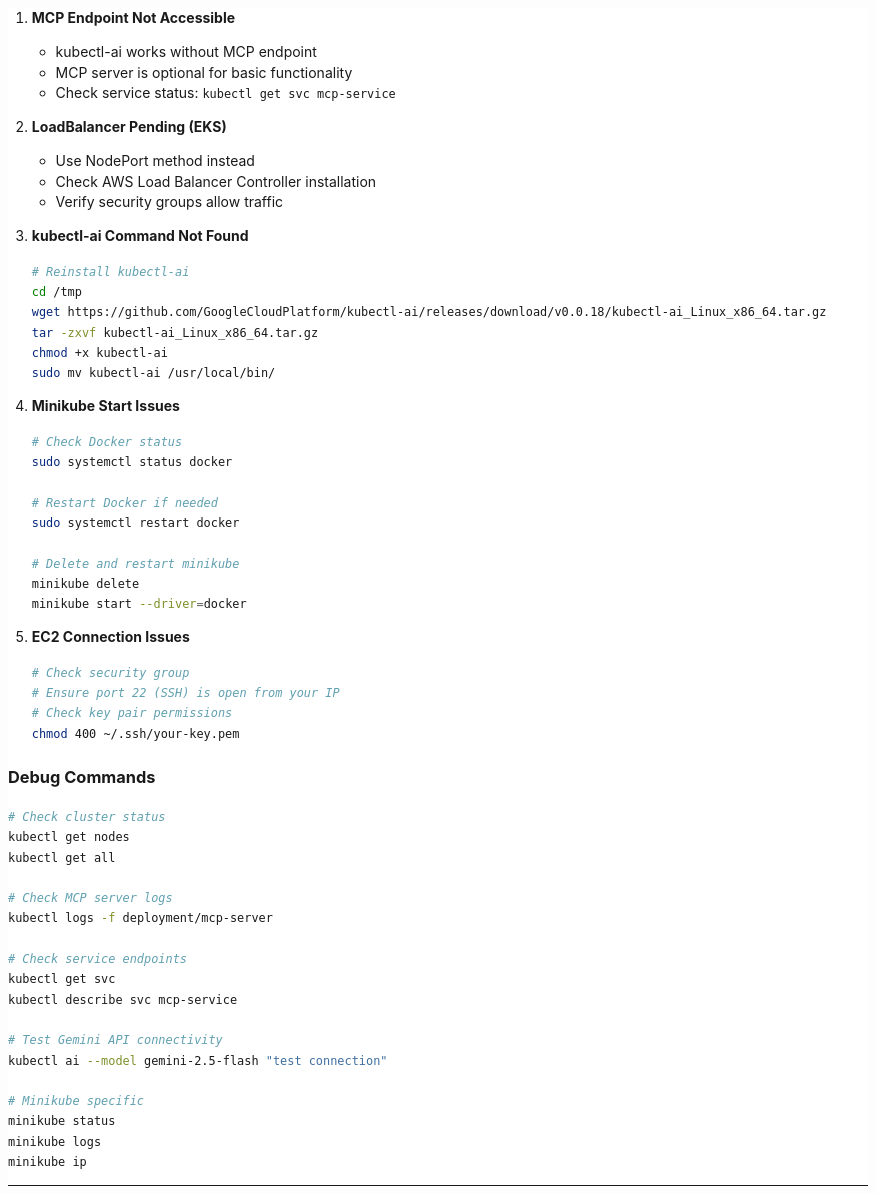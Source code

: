 1. **MCP Endpoint Not Accessible**
   - kubectl-ai works without MCP endpoint
   - MCP server is optional for basic functionality
   - Check service status: `kubectl get svc mcp-service`

2. **LoadBalancer Pending (EKS)**
   - Use NodePort method instead
   - Check AWS Load Balancer Controller installation
   - Verify security groups allow traffic

3. **kubectl-ai Command Not Found**
   ```bash
   # Reinstall kubectl-ai
   cd /tmp
   wget https://github.com/GoogleCloudPlatform/kubectl-ai/releases/download/v0.0.18/kubectl-ai_Linux_x86_64.tar.gz
   tar -zxvf kubectl-ai_Linux_x86_64.tar.gz
   chmod +x kubectl-ai
   sudo mv kubectl-ai /usr/local/bin/
   ```

4. **Minikube Start Issues**
   ```bash
   # Check Docker status
   sudo systemctl status docker
   
   # Restart Docker if needed
   sudo systemctl restart docker
   
   # Delete and restart minikube
   minikube delete
   minikube start --driver=docker
   ```

5. **EC2 Connection Issues**
   ```bash
   # Check security group
   # Ensure port 22 (SSH) is open from your IP
   # Check key pair permissions
   chmod 400 ~/.ssh/your-key.pem
   ```

### Debug Commands

```bash
# Check cluster status
kubectl get nodes
kubectl get all

# Check MCP server logs
kubectl logs -f deployment/mcp-server

# Check service endpoints
kubectl get svc
kubectl describe svc mcp-service

# Test Gemini API connectivity
kubectl ai --model gemini-2.5-flash "test connection"

# Minikube specific
minikube status
minikube logs
minikube ip
```

---